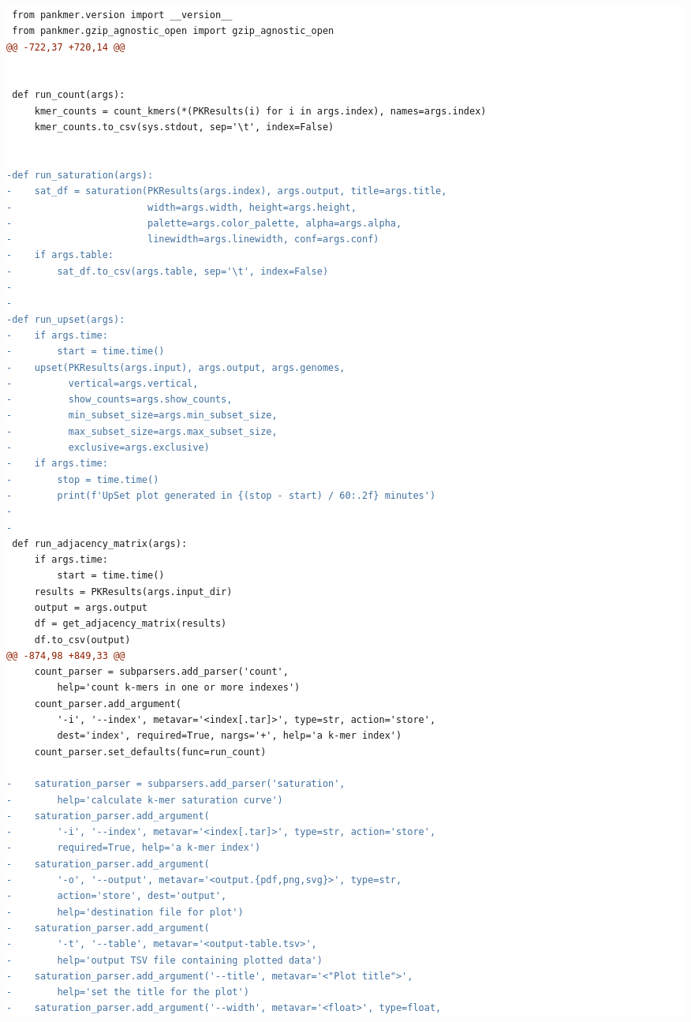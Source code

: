 ```diff
 from pankmer.version import __version__
 from pankmer.gzip_agnostic_open import gzip_agnostic_open
@@ -722,37 +720,14 @@
 
 
 def run_count(args):
     kmer_counts = count_kmers(*(PKResults(i) for i in args.index), names=args.index)
     kmer_counts.to_csv(sys.stdout, sep='\t', index=False)
 
 
-def run_saturation(args):
-    sat_df = saturation(PKResults(args.index), args.output, title=args.title,
-                        width=args.width, height=args.height,
-                        palette=args.color_palette, alpha=args.alpha,
-                        linewidth=args.linewidth, conf=args.conf)
-    if args.table:
-        sat_df.to_csv(args.table, sep='\t', index=False)
-
-
-def run_upset(args):
-    if args.time:
-        start = time.time()
-    upset(PKResults(args.input), args.output, args.genomes,
-          vertical=args.vertical,
-          show_counts=args.show_counts,
-          min_subset_size=args.min_subset_size,
-          max_subset_size=args.max_subset_size,
-          exclusive=args.exclusive)
-    if args.time:
-        stop = time.time()
-        print(f'UpSet plot generated in {(stop - start) / 60:.2f} minutes')
-
-
 def run_adjacency_matrix(args):
     if args.time:
         start = time.time()
     results = PKResults(args.input_dir)
     output = args.output
     df = get_adjacency_matrix(results)
     df.to_csv(output)
@@ -874,98 +849,33 @@
     count_parser = subparsers.add_parser('count',
         help='count k-mers in one or more indexes')
     count_parser.add_argument(
         '-i', '--index', metavar='<index[.tar]>', type=str, action='store',
         dest='index', required=True, nargs='+', help='a k-mer index')
     count_parser.set_defaults(func=run_count)
 
-    saturation_parser = subparsers.add_parser('saturation',
-        help='calculate k-mer saturation curve')
-    saturation_parser.add_argument(
-        '-i', '--index', metavar='<index[.tar]>', type=str, action='store',
-        required=True, help='a k-mer index')
-    saturation_parser.add_argument(
-        '-o', '--output', metavar='<output.{pdf,png,svg}>', type=str,
-        action='store', dest='output',
-        help='destination file for plot')
-    saturation_parser.add_argument(
-        '-t', '--table', metavar='<output-table.tsv>',
-        help='output TSV file containing plotted data')
-    saturation_parser.add_argument('--title', metavar='<"Plot title">',
-        help='set the title for the plot')
-    saturation_parser.add_argument('--width', metavar='<float>', type=float,
```